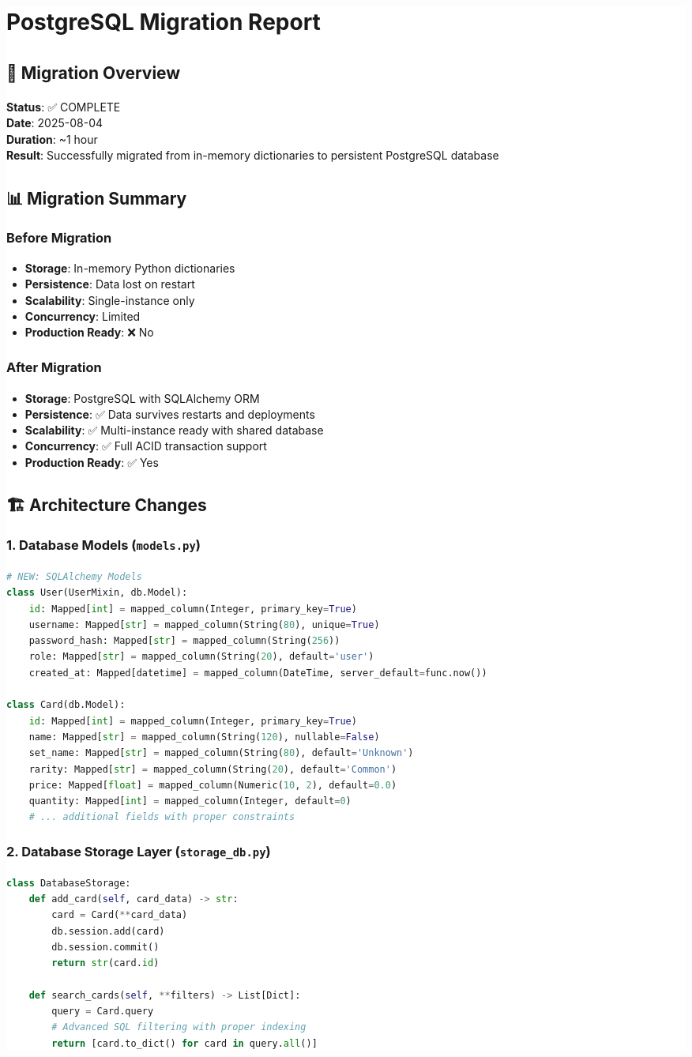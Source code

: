 # PostgreSQL Migration Report

## 🎯 Migration Overview

**Status**: ✅ COMPLETE  
**Date**: 2025-08-04  
**Duration**: ~1 hour  
**Result**: Successfully migrated from in-memory dictionaries to persistent PostgreSQL database

## 📊 Migration Summary

### Before Migration
- **Storage**: In-memory Python dictionaries
- **Persistence**: Data lost on restart
- **Scalability**: Single-instance only
- **Concurrency**: Limited
- **Production Ready**: ❌ No

### After Migration
- **Storage**: PostgreSQL with SQLAlchemy ORM
- **Persistence**: ✅ Data survives restarts and deployments
- **Scalability**: ✅ Multi-instance ready with shared database
- **Concurrency**: ✅ Full ACID transaction support
- **Production Ready**: ✅ Yes

## 🏗️ Architecture Changes

### 1. Database Models (`models.py`)
```python
# NEW: SQLAlchemy Models
class User(UserMixin, db.Model):
    id: Mapped[int] = mapped_column(Integer, primary_key=True)
    username: Mapped[str] = mapped_column(String(80), unique=True)
    password_hash: Mapped[str] = mapped_column(String(256))
    role: Mapped[str] = mapped_column(String(20), default='user')
    created_at: Mapped[datetime] = mapped_column(DateTime, server_default=func.now())

class Card(db.Model):
    id: Mapped[int] = mapped_column(Integer, primary_key=True)
    name: Mapped[str] = mapped_column(String(120), nullable=False)
    set_name: Mapped[str] = mapped_column(String(80), default='Unknown')
    rarity: Mapped[str] = mapped_column(String(20), default='Common')
    price: Mapped[float] = mapped_column(Numeric(10, 2), default=0.0)
    quantity: Mapped[int] = mapped_column(Integer, default=0)
    # ... additional fields with proper constraints
```

### 2. Database Storage Layer (`storage_db.py`)
```python
class DatabaseStorage:
    def add_card(self, card_data) -> str:
        card = Card(**card_data)
        db.session.add(card)
        db.session.commit()
        return str(card.id)
    
    def search_cards(self, **filters) -> List[Dict]:
        query = Card.query
        # Advanced SQL filtering with proper indexing
        return [card.to_dict() for card in query.all()]
```